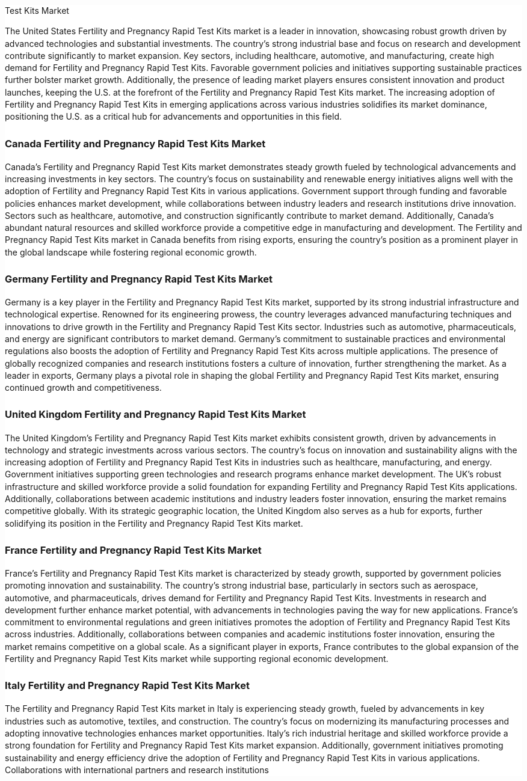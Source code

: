 Test Kits Market</h3><p>The United States Fertility and Pregnancy Rapid Test Kits market is a leader in innovation, showcasing robust growth driven by advanced technologies and substantial investments. The country&rsquo;s strong industrial base and focus on research and development contribute significantly to market expansion. Key sectors, including healthcare, automotive, and manufacturing, create high demand for Fertility and Pregnancy Rapid Test Kits. Favorable government policies and initiatives supporting sustainable practices further bolster market growth. Additionally, the presence of leading market players ensures consistent innovation and product launches, keeping the U.S. at the forefront of the Fertility and Pregnancy Rapid Test Kits market. The increasing adoption of Fertility and Pregnancy Rapid Test Kits in emerging applications across various industries solidifies its market dominance, positioning the U.S. as a critical hub for advancements and opportunities in this field.</p><h3>Canada Fertility and Pregnancy Rapid Test Kits Market</h3><p>Canada&rsquo;s Fertility and Pregnancy Rapid Test Kits market demonstrates steady growth fueled by technological advancements and increasing investments in key sectors. The country&rsquo;s focus on sustainability and renewable energy initiatives aligns well with the adoption of Fertility and Pregnancy Rapid Test Kits in various applications. Government support through funding and favorable policies enhances market development, while collaborations between industry leaders and research institutions drive innovation. Sectors such as healthcare, automotive, and construction significantly contribute to market demand. Additionally, Canada&rsquo;s abundant natural resources and skilled workforce provide a competitive edge in manufacturing and development. The Fertility and Pregnancy Rapid Test Kits market in Canada benefits from rising exports, ensuring the country&rsquo;s position as a prominent player in the global landscape while fostering regional economic growth.</p><h3>Germany Fertility and Pregnancy Rapid Test Kits Market</h3><p>Germany is a key player in the Fertility and Pregnancy Rapid Test Kits market, supported by its strong industrial infrastructure and technological expertise. Renowned for its engineering prowess, the country leverages advanced manufacturing techniques and innovations to drive growth in the Fertility and Pregnancy Rapid Test Kits sector. Industries such as automotive, pharmaceuticals, and energy are significant contributors to market demand. Germany&rsquo;s commitment to sustainable practices and environmental regulations also boosts the adoption of Fertility and Pregnancy Rapid Test Kits across multiple applications. The presence of globally recognized companies and research institutions fosters a culture of innovation, further strengthening the market. As a leader in exports, Germany plays a pivotal role in shaping the global Fertility and Pregnancy Rapid Test Kits market, ensuring continued growth and competitiveness.</p><h3>United Kingdom Fertility and Pregnancy Rapid Test Kits Market</h3><p>The United Kingdom&rsquo;s Fertility and Pregnancy Rapid Test Kits market exhibits consistent growth, driven by advancements in technology and strategic investments across various sectors. The country&rsquo;s focus on innovation and sustainability aligns with the increasing adoption of Fertility and Pregnancy Rapid Test Kits in industries such as healthcare, manufacturing, and energy. Government initiatives supporting green technologies and research programs enhance market development. The UK&rsquo;s robust infrastructure and skilled workforce provide a solid foundation for expanding Fertility and Pregnancy Rapid Test Kits applications. Additionally, collaborations between academic institutions and industry leaders foster innovation, ensuring the market remains competitive globally. With its strategic geographic location, the United Kingdom also serves as a hub for exports, further solidifying its position in the Fertility and Pregnancy Rapid Test Kits market.</p><h3>France Fertility and Pregnancy Rapid Test Kits Market</h3><p>France&rsquo;s Fertility and Pregnancy Rapid Test Kits market is characterized by steady growth, supported by government policies promoting innovation and sustainability. The country&rsquo;s strong industrial base, particularly in sectors such as aerospace, automotive, and pharmaceuticals, drives demand for Fertility and Pregnancy Rapid Test Kits. Investments in research and development further enhance market potential, with advancements in technologies paving the way for new applications. France&rsquo;s commitment to environmental regulations and green initiatives promotes the adoption of Fertility and Pregnancy Rapid Test Kits across industries. Additionally, collaborations between companies and academic institutions foster innovation, ensuring the market remains competitive on a global scale. As a significant player in exports, France contributes to the global expansion of the Fertility and Pregnancy Rapid Test Kits market while supporting regional economic development.</p><h3>Italy Fertility and Pregnancy Rapid Test Kits Market</h3><p>The Fertility and Pregnancy Rapid Test Kits market in Italy is experiencing steady growth, fueled by advancements in key industries such as automotive, textiles, and construction. The country&rsquo;s focus on modernizing its manufacturing processes and adopting innovative technologies enhances market opportunities. Italy&rsquo;s rich industrial heritage and skilled workforce provide a strong foundation for Fertility and Pregnancy Rapid Test Kits market expansion. Additionally, government initiatives promoting sustainability and energy efficiency drive the adoption of Fertility and Pregnancy Rapid Test Kits in various applications. Collaborations with international partners and research institutions